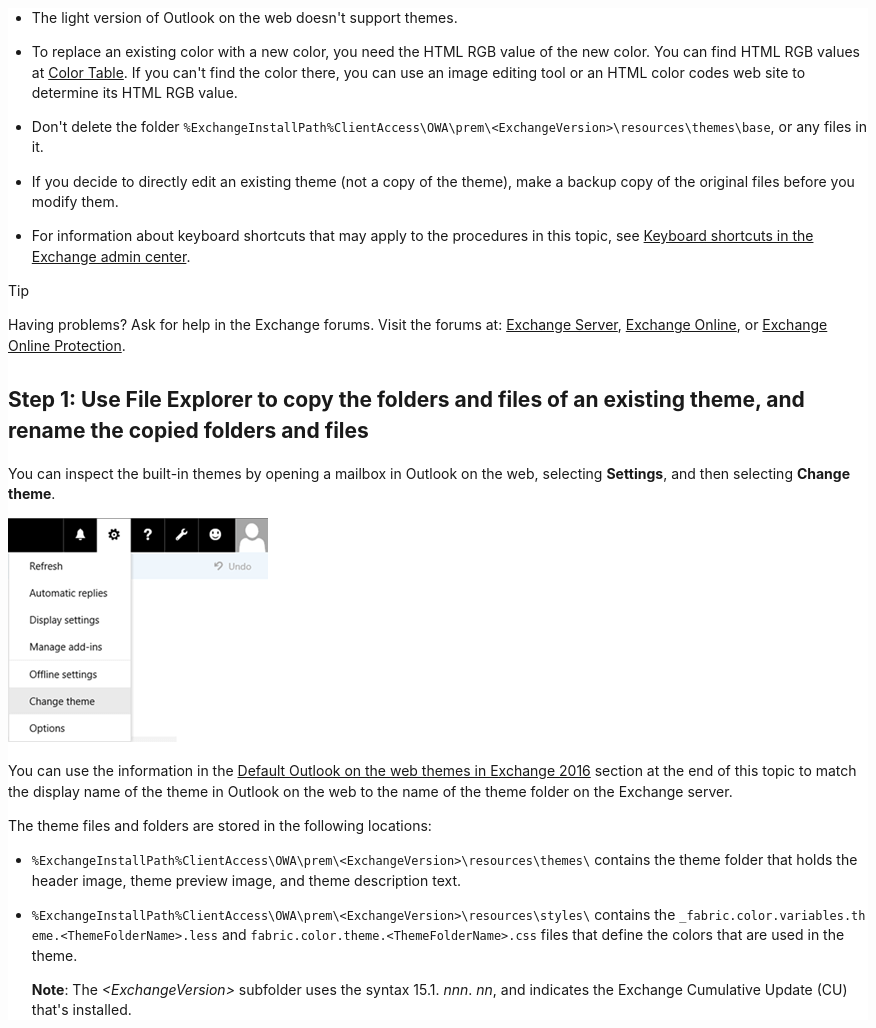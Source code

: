 - The light version of Outlook on the web doesn't support themes.
    
- To replace an existing color with a new color, you need the HTML RGB value of the new color. You can find HTML RGB values at [Color Table](https://go.microsoft.com/fwlink/p/?LinkId=280679). If you can't find the color there, you can use an image editing tool or an HTML color codes web site to determine its HTML RGB value.
    
- Don't delete the folder  `%ExchangeInstallPath%ClientAccess\OWA\prem\<ExchangeVersion>\resources\themes\base`, or any files in it.
    
- If you decide to directly edit an existing theme (not a copy of the theme), make a backup copy of the original files before you modify them.
    
- For information about keyboard shortcuts that may apply to the procedures in this topic, see [Keyboard shortcuts in the Exchange admin center](../../about-documentation/eac-keyboard-shortcuts.md).
    
> [!TIP]
> Having problems? Ask for help in the Exchange forums. Visit the forums at: [Exchange Server](https://go.microsoft.com/fwlink/p/?linkId=60612), [Exchange Online](https://go.microsoft.com/fwlink/p/?linkId=267542), or [Exchange Online Protection](https://go.microsoft.com/fwlink/p/?linkId=285351). 
  
## Step 1: Use File Explorer to copy the folders and files of an existing theme, and rename the copied folders and files

You can inspect the built-in themes by opening a mailbox in Outlook on the web, selecting **Settings**, and then selecting **Change theme**.
  
![Change theme menu location in Outlook on the web](../../media/a1b88a8c-2143-44c1-89dc-73b2acb944e8.png)
  
You can use the information in the [Default Outlook on the web themes in Exchange 2016](owa-themes.md#DefaultThemes) section at the end of this topic to match the display name of the theme in Outlook on the web to the name of the theme folder on the Exchange server. 
  
The theme files and folders are stored in the following locations:
  
-  `%ExchangeInstallPath%ClientAccess\OWA\prem\<ExchangeVersion>\resources\themes\` contains the theme folder that holds the header image, theme preview image, and theme description text. 
    
-  `%ExchangeInstallPath%ClientAccess\OWA\prem\<ExchangeVersion>\resources\styles\` contains the  `_fabric.color.variables.theme.<ThemeFolderName>.less` and  `fabric.color.theme.<ThemeFolderName>.css` files that define the colors that are used in the theme. 
    
    **Note**: The  _\<ExchangeVersion\>_ subfolder uses the syntax 15.1.  _nnn_. _nn_, and indicates the Exchange Cumulative Update (CU) that's installed.
    